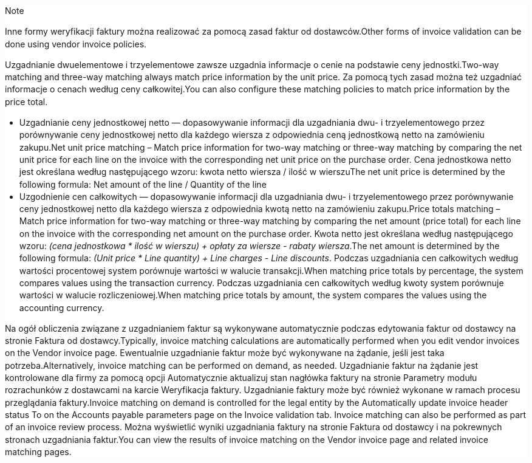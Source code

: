 > [!NOTE]
> <span data-ttu-id="caa24-123">Inne formy weryfikacji faktury można realizować za pomocą zasad faktur od dostawców.</span><span class="sxs-lookup"><span data-stu-id="caa24-123">Other forms of invoice validation can be done using vendor invoice policies.</span></span> 

<span data-ttu-id="caa24-124">Uzgadnianie dwuelementowe i trzyelementowe zawsze uzgadnia informacje o cenie na podstawie ceny jednostki.</span><span class="sxs-lookup"><span data-stu-id="caa24-124">Two-way matching and three-way matching always match price information by the unit price.</span></span> <span data-ttu-id="caa24-125">Za pomocą tych zasad można też uzgadniać informacje o cenach według ceny całkowitej.</span><span class="sxs-lookup"><span data-stu-id="caa24-125">You can also configure these matching policies to match price information by the price total.</span></span>
-   <span data-ttu-id="caa24-126">Uzgadnianie ceny jednostkowej netto — dopasowywanie informacji dla uzgadniania dwu- i trzyelementowego przez porównywanie ceny jednostkowej netto dla każdego wiersza z odpowiednia ceną jednostkową netto na zamówieniu zakupu.</span><span class="sxs-lookup"><span data-stu-id="caa24-126">Net unit price matching – Match price information for two-way matching or three-way matching by comparing the net unit price for each line on the invoice with the corresponding net unit price on the purchase order.</span></span> <span data-ttu-id="caa24-127">Cena jednostkowa netto jest określana według następującego wzoru: kwota netto wiersza / ilość w wierszu</span><span class="sxs-lookup"><span data-stu-id="caa24-127">The net unit price is determined by the following formula: Net amount of the line / Quantity of the line</span></span>
-   <span data-ttu-id="caa24-128">Uzgodnienie cen całkowitych — dopasowywanie informacji dla uzgadniania dwu- i trzyelementowego przez porównywanie ceny jednostkowej netto dla każdego wiersza z odpowiednia kwotą netto na zamówieniu zakupu.</span><span class="sxs-lookup"><span data-stu-id="caa24-128">Price totals matching – Match price information for two-way matching or three-way matching by comparing the net amount (price total) for each line on the invoice with the corresponding net amount on the purchase order.</span></span> <span data-ttu-id="caa24-129">Kwota netto jest określana według następującego wzoru: *(cena jednostkowa \* ilość w wierszu) + opłaty za wiersze - rabaty wiersza*.</span><span class="sxs-lookup"><span data-stu-id="caa24-129">The net amount is determined by the following formula: *(Unit price \* Line quantity) + Line charges - Line discounts*.</span></span> <span data-ttu-id="caa24-130">Podczas uzgadniania cen całkowitych według wartości procentowej system porównuje wartości w walucie transakcji.</span><span class="sxs-lookup"><span data-stu-id="caa24-130">When matching price totals by percentage, the system compares values using the transaction currency.</span></span> <span data-ttu-id="caa24-131">Podczas uzgadniania cen całkowitych według kwoty system porównuje wartości w walucie rozliczeniowej.</span><span class="sxs-lookup"><span data-stu-id="caa24-131">When matching price totals by amount, the system compares the values using the accounting currency.</span></span>

<span data-ttu-id="caa24-132">Na ogół obliczenia związane z uzgadnianiem faktur są wykonywane automatycznie podczas edytowania faktur od dostawcy na stronie Faktura od dostawcy.</span><span class="sxs-lookup"><span data-stu-id="caa24-132">Typically, invoice matching calculations are automatically performed when you edit vendor invoices on the Vendor invoice page.</span></span> <span data-ttu-id="caa24-133">Ewentualnie uzgadnianie faktur może być wykonywane na żądanie, jeśli jest taka potrzeba.</span><span class="sxs-lookup"><span data-stu-id="caa24-133">Alternatively, invoice matching can be performed on demand, as needed.</span></span> <span data-ttu-id="caa24-134">Uzgadnianie faktur na żądanie jest kontrolowane dla firmy za pomocą opcji Automatycznie aktualizuj stan nagłówka faktury na stronie Parametry modułu rozrachunków z dostawcami na karcie Weryfikacja faktury. Uzgadnianie faktury może być również wykonane w ramach procesu przeglądania faktury.</span><span class="sxs-lookup"><span data-stu-id="caa24-134">Invoice matching on demand is controlled for the legal entity by the Automatically update invoice header status To on the Accounts payable parameters page on the Invoice validation tab. Invoice matching can also be performed as part of an invoice review process.</span></span> <span data-ttu-id="caa24-135">Można wyświetlić wyniki uzgadniania faktury na stronie Faktura od dostawcy i na pokrewnych stronach uzgadniania faktur.</span><span class="sxs-lookup"><span data-stu-id="caa24-135">You can view the results of invoice matching on the Vendor invoice page and related invoice matching pages.</span></span>

